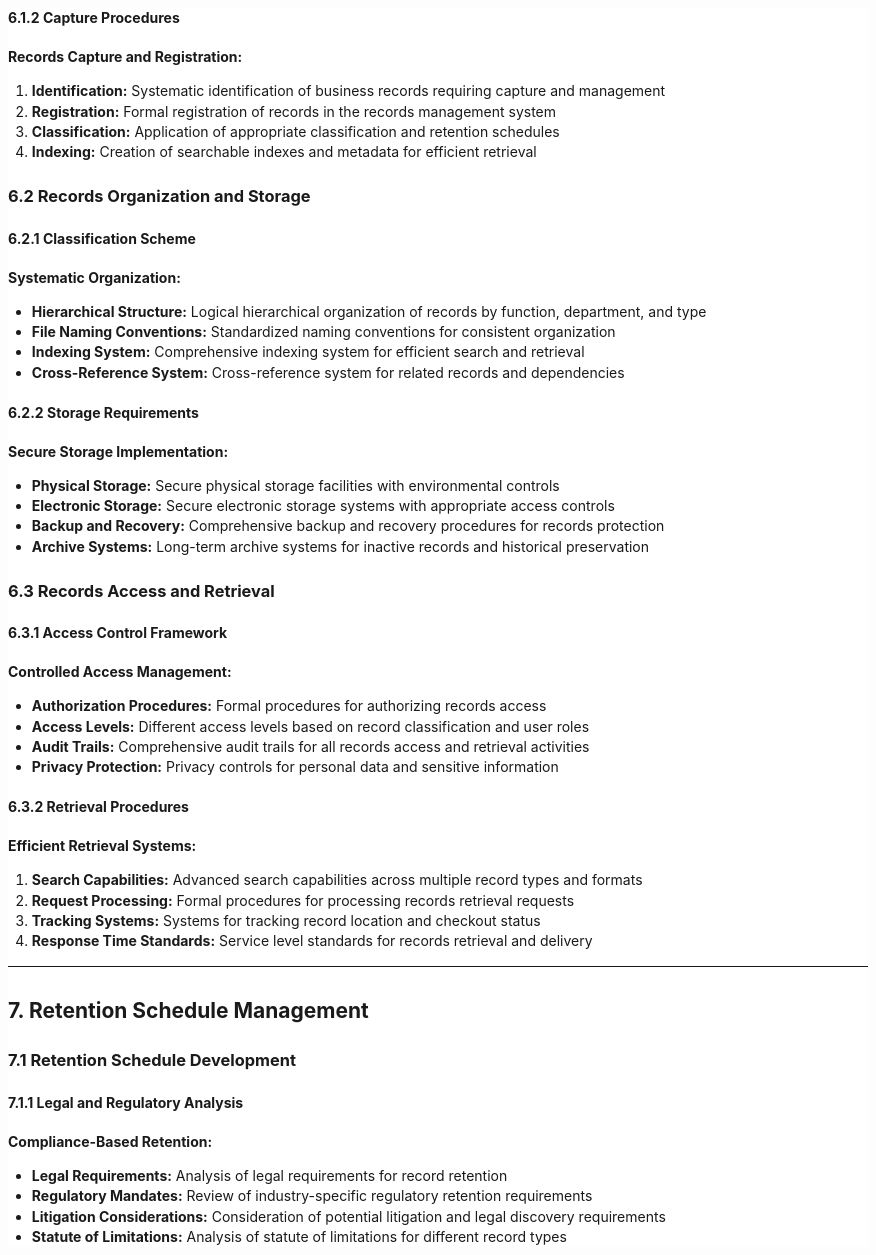 #### 6.1.2 Capture Procedures
**Records Capture and Registration:**
1. **Identification:** Systematic identification of business records requiring capture and management
2. **Registration:** Formal registration of records in the records management system
3. **Classification:** Application of appropriate classification and retention schedules
4. **Indexing:** Creation of searchable indexes and metadata for efficient retrieval

### 6.2 Records Organization and Storage

#### 6.2.1 Classification Scheme
**Systematic Organization:**
- **Hierarchical Structure:** Logical hierarchical organization of records by function, department, and type
- **File Naming Conventions:** Standardized naming conventions for consistent organization
- **Indexing System:** Comprehensive indexing system for efficient search and retrieval
- **Cross-Reference System:** Cross-reference system for related records and dependencies

#### 6.2.2 Storage Requirements
**Secure Storage Implementation:**
- **Physical Storage:** Secure physical storage facilities with environmental controls
- **Electronic Storage:** Secure electronic storage systems with appropriate access controls
- **Backup and Recovery:** Comprehensive backup and recovery procedures for records protection
- **Archive Systems:** Long-term archive systems for inactive records and historical preservation

### 6.3 Records Access and Retrieval

#### 6.3.1 Access Control Framework
**Controlled Access Management:**
- **Authorization Procedures:** Formal procedures for authorizing records access
- **Access Levels:** Different access levels based on record classification and user roles
- **Audit Trails:** Comprehensive audit trails for all records access and retrieval activities
- **Privacy Protection:** Privacy controls for personal data and sensitive information

#### 6.3.2 Retrieval Procedures
**Efficient Retrieval Systems:**
1. **Search Capabilities:** Advanced search capabilities across multiple record types and formats
2. **Request Processing:** Formal procedures for processing records retrieval requests
3. **Tracking Systems:** Systems for tracking record location and checkout status
4. **Response Time Standards:** Service level standards for records retrieval and delivery

---

## 7. Retention Schedule Management

### 7.1 Retention Schedule Development

#### 7.1.1 Legal and Regulatory Analysis
**Compliance-Based Retention:**
- **Legal Requirements:** Analysis of legal requirements for record retention
- **Regulatory Mandates:** Review of industry-specific regulatory retention requirements
- **Litigation Considerations:** Consideration of potential litigation and legal discovery requirements
- **Statute of Limitations:** Analysis of statute of limitations for different record types
